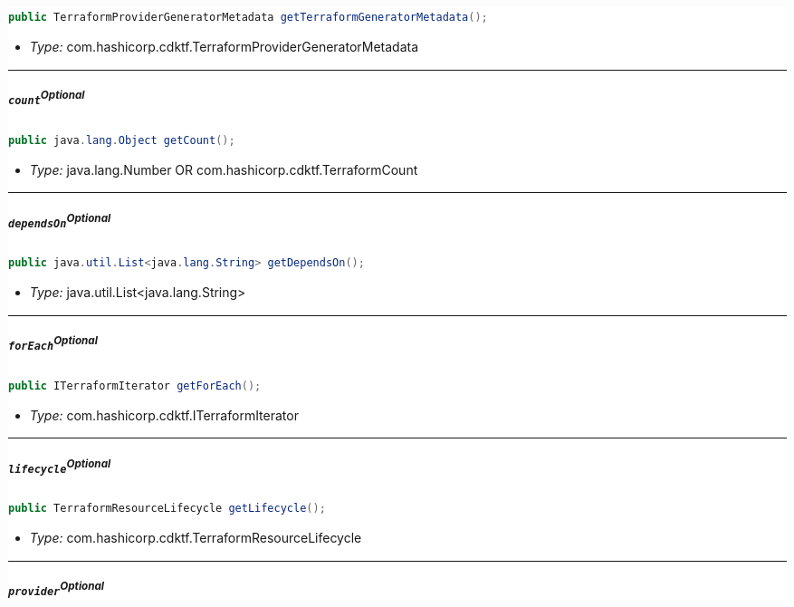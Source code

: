 ```java
public TerraformProviderGeneratorMetadata getTerraformGeneratorMetadata();
```

- *Type:* com.hashicorp.cdktf.TerraformProviderGeneratorMetadata

---

##### `count`<sup>Optional</sup> <a name="count" id="@cdktf/provider-cloudflare.dataCloudflareDnsRecords.DataCloudflareDnsRecords.property.count"></a>

```java
public java.lang.Object getCount();
```

- *Type:* java.lang.Number OR com.hashicorp.cdktf.TerraformCount

---

##### `dependsOn`<sup>Optional</sup> <a name="dependsOn" id="@cdktf/provider-cloudflare.dataCloudflareDnsRecords.DataCloudflareDnsRecords.property.dependsOn"></a>

```java
public java.util.List<java.lang.String> getDependsOn();
```

- *Type:* java.util.List<java.lang.String>

---

##### `forEach`<sup>Optional</sup> <a name="forEach" id="@cdktf/provider-cloudflare.dataCloudflareDnsRecords.DataCloudflareDnsRecords.property.forEach"></a>

```java
public ITerraformIterator getForEach();
```

- *Type:* com.hashicorp.cdktf.ITerraformIterator

---

##### `lifecycle`<sup>Optional</sup> <a name="lifecycle" id="@cdktf/provider-cloudflare.dataCloudflareDnsRecords.DataCloudflareDnsRecords.property.lifecycle"></a>

```java
public TerraformResourceLifecycle getLifecycle();
```

- *Type:* com.hashicorp.cdktf.TerraformResourceLifecycle

---

##### `provider`<sup>Optional</sup> <a name="provider" id="@cdktf/provider-cloudflare.dataCloudflareDnsRecords.DataCloudflareDnsRecords.property.provider"></a>
